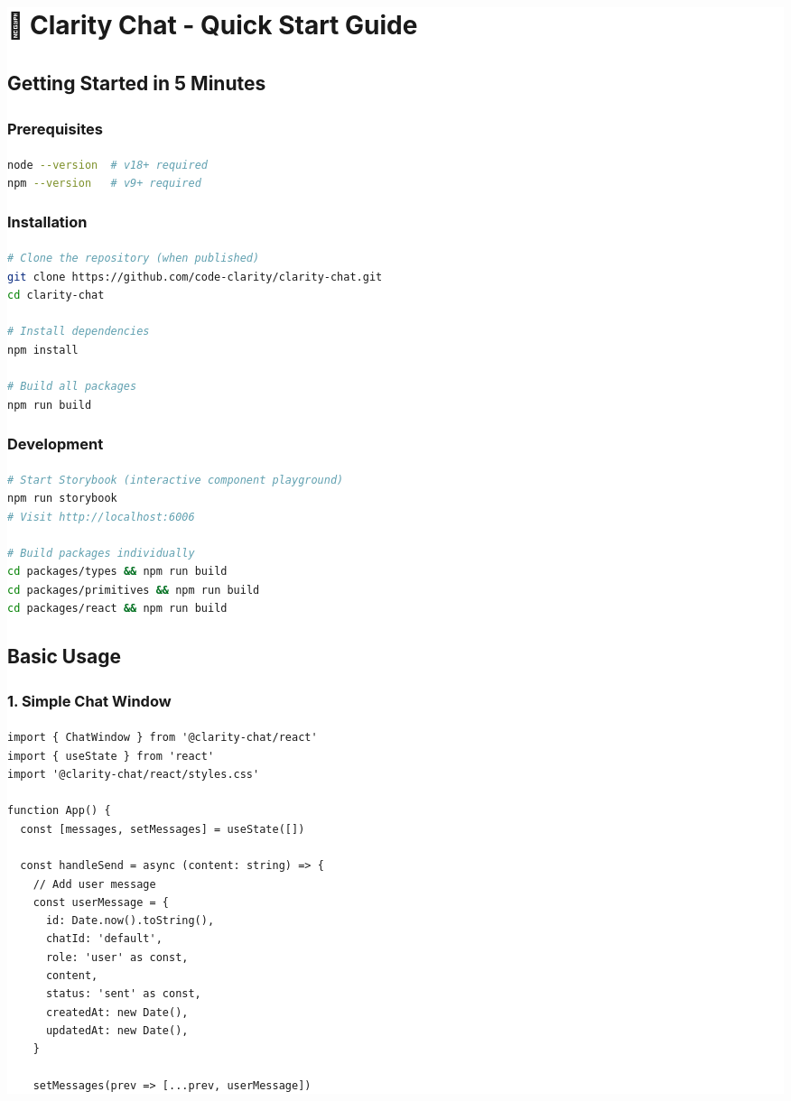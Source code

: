 # 🚀 Clarity Chat - Quick Start Guide

## Getting Started in 5 Minutes

### Prerequisites
```bash
node --version  # v18+ required
npm --version   # v9+ required
```

### Installation

```bash
# Clone the repository (when published)
git clone https://github.com/code-clarity/clarity-chat.git
cd clarity-chat

# Install dependencies
npm install

# Build all packages
npm run build
```

### Development

```bash
# Start Storybook (interactive component playground)
npm run storybook
# Visit http://localhost:6006

# Build packages individually
cd packages/types && npm run build
cd packages/primitives && npm run build
cd packages/react && npm run build
```

## Basic Usage

### 1. Simple Chat Window

```tsx
import { ChatWindow } from '@clarity-chat/react'
import { useState } from 'react'
import '@clarity-chat/react/styles.css'

function App() {
  const [messages, setMessages] = useState([])

  const handleSend = async (content: string) => {
    // Add user message
    const userMessage = {
      id: Date.now().toString(),
      chatId: 'default',
      role: 'user' as const,
      content,
      status: 'sent' as const,
      createdAt: new Date(),
      updatedAt: new Date(),
    }
    
    setMessages(prev => [...prev, userMessage])
```